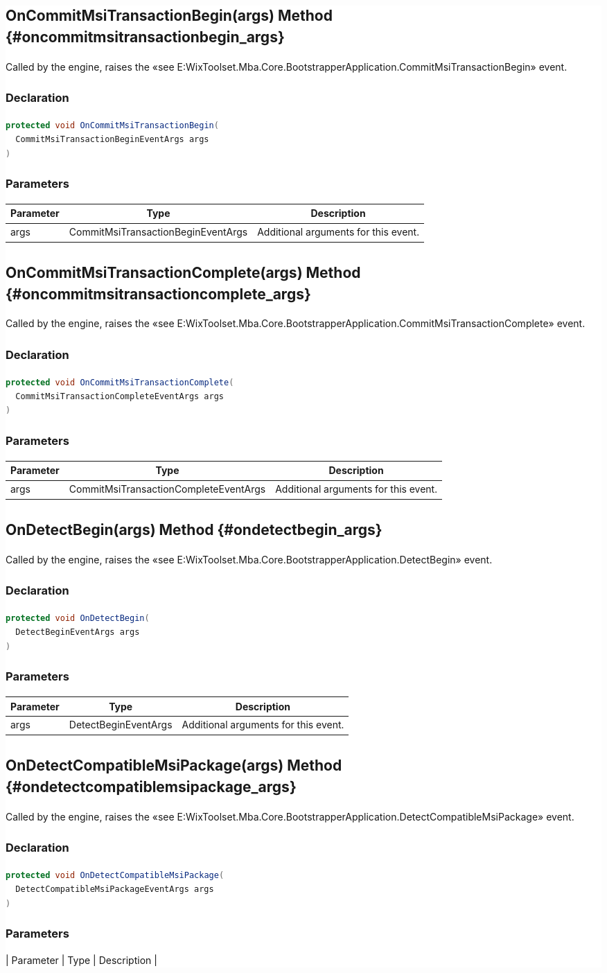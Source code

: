 ## OnCommitMsiTransactionBegin(args) Method {#oncommitmsitransactionbegin_args}
Called by the engine, raises the «see E:WixToolset.Mba.Core.BootstrapperApplication.CommitMsiTransactionBegin» event.
### Declaration
```cs
protected void OnCommitMsiTransactionBegin(
  CommitMsiTransactionBeginEventArgs args
)
```
### Parameters
| Parameter | Type | Description |
| --------- | ---- | ----------- |
| args | CommitMsiTransactionBeginEventArgs | Additional arguments for this event. |
## OnCommitMsiTransactionComplete(args) Method {#oncommitmsitransactioncomplete_args}
Called by the engine, raises the «see E:WixToolset.Mba.Core.BootstrapperApplication.CommitMsiTransactionComplete» event.
### Declaration
```cs
protected void OnCommitMsiTransactionComplete(
  CommitMsiTransactionCompleteEventArgs args
)
```
### Parameters
| Parameter | Type | Description |
| --------- | ---- | ----------- |
| args | CommitMsiTransactionCompleteEventArgs | Additional arguments for this event. |
## OnDetectBegin(args) Method {#ondetectbegin_args}
Called by the engine, raises the «see E:WixToolset.Mba.Core.BootstrapperApplication.DetectBegin» event.
### Declaration
```cs
protected void OnDetectBegin(
  DetectBeginEventArgs args
)
```
### Parameters
| Parameter | Type | Description |
| --------- | ---- | ----------- |
| args | DetectBeginEventArgs | Additional arguments for this event. |
## OnDetectCompatibleMsiPackage(args) Method {#ondetectcompatiblemsipackage_args}
Called by the engine, raises the «see E:WixToolset.Mba.Core.BootstrapperApplication.DetectCompatibleMsiPackage» event.
### Declaration
```cs
protected void OnDetectCompatibleMsiPackage(
  DetectCompatibleMsiPackageEventArgs args
)
```
### Parameters
| Parameter | Type | Description |
